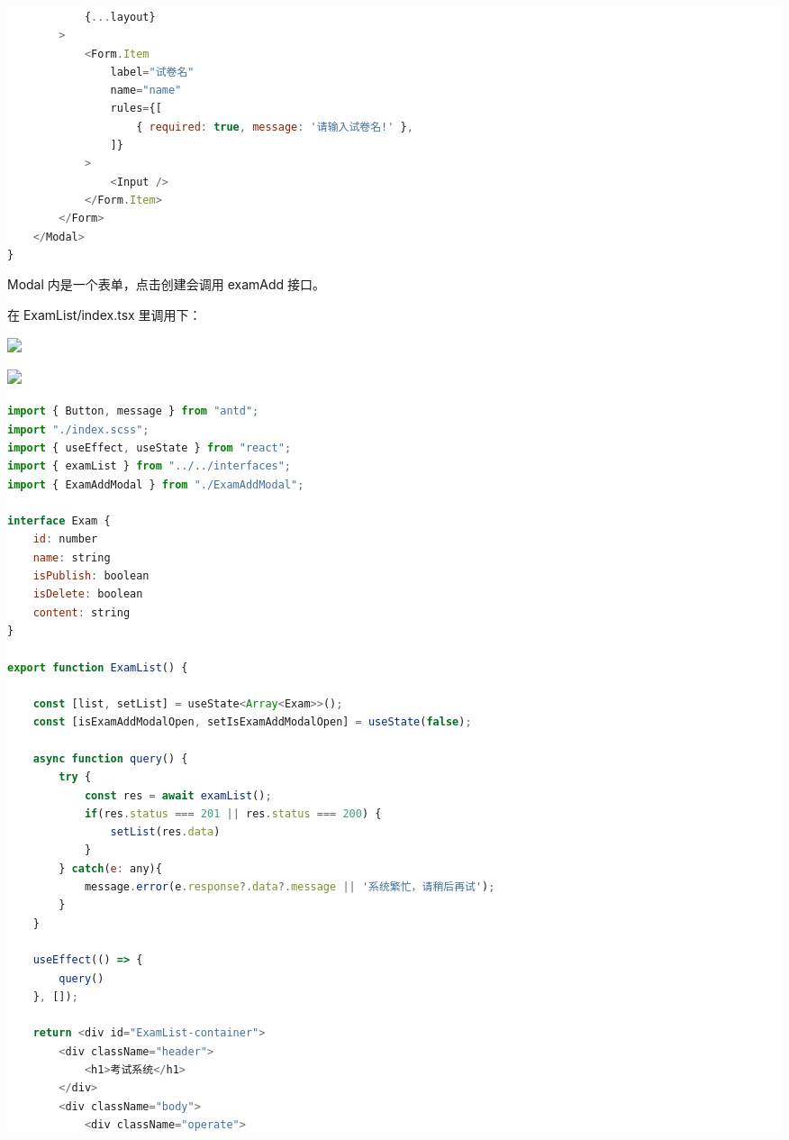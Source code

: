 ```javascript
            {...layout}
        >
            <Form.Item
                label="试卷名"
                name="name"
                rules={[
                    { required: true, message: '请输入试卷名!' },
                ]}
            >
                <Input />
            </Form.Item>
        </Form>
    </Modal>
}
```

Modal 内是一个表单，点击创建会调用 examAdd 接口。

在 ExamList/index.tsx 里调用下：

![](//liushuaiyang.oss-cn-shanghai.aliyuncs.com/nest-docs/image/163-1.png)

![](//liushuaiyang.oss-cn-shanghai.aliyuncs.com/nest-docs/image/163-2.png)
```javascript
import { Button, message } from "antd";
import "./index.scss";
import { useEffect, useState } from "react";
import { examList } from "../../interfaces";
import { ExamAddModal } from "./ExamAddModal";

interface Exam {
    id: number
    name: string
    isPublish: boolean
    isDelete: boolean
    content: string
}

export function ExamList() {

    const [list, setList] = useState<Array<Exam>>();
    const [isExamAddModalOpen, setIsExamAddModalOpen] = useState(false);

    async function query() {
        try {
            const res = await examList();
            if(res.status === 201 || res.status === 200) {
                setList(res.data)
            } 
        } catch(e: any){
            message.error(e.response?.data?.message || '系统繁忙，请稍后再试');
        }
    }

    useEffect(() => {
        query()
    }, []);

    return <div id="ExamList-container">
        <div className="header">
            <h1>考试系统</h1>
        </div>
        <div className="body">
            <div className="operate">
```